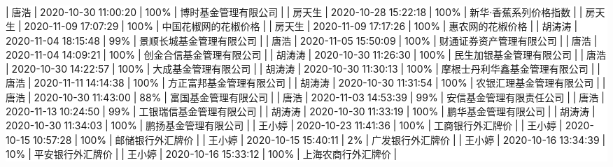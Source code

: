 |	唐浩	|	2020-10-30 11:00:20	|	100%	|	博时基金管理有限公司	|
|	房天生	|	2020-10-28 15:22:18	|	100%	|	新华·香蕉系列价格指数	|
|	房天生	|	2020-11-09 17:07:29	|	100%	|	中国花椒网的花椒价格	|
|	房天生	|	2020-11-09 17:17:26	|	100%	|	惠农网的花椒价格	|
|	胡涛涛	|	2020-11-04 18:15:48	|	 99%	|	景顺长城基金管理有限公司	|
|	唐浩	|	2020-11-05 15:50:09	|	100%	|	财通证券资产管理有限公司	|
|	唐浩	|	2020-11-04 14:09:21	|	100%	|	创金合信基金管理有限公司	|
|	胡涛涛	|	2020-10-30 11:26:30	|	100%	|	民生加银基金管理有限公司	|
|	唐浩	|	2020-10-30 14:22:57	|	100%	|	大成基金管理有限公司	|
|	胡涛涛	|	2020-10-30 11:30:13	|	100%	|	摩根士丹利华鑫基金管理有限公司	|
|	唐浩	|	2020-11-11 14:14:38	|	100%	|	方正富邦基金管理有限公司	|
|	胡涛涛	|	2020-10-30 11:31:54	|	100%	|	农银汇理基金管理有限公司	|
|	唐浩	|	2020-10-30 11:43:00	|	 88%	|	富国基金管理有限公司	|
|	唐浩	|	2020-11-03 14:53:39	|	 99%	|	安信基金管理有限责任公司	|
|	唐浩	|	2020-11-13 10:24:50	|	 99%	|	工银瑞信基金管理有限公司	|
|	胡涛涛	|	2020-10-30 11:33:19	|	100%	|	鹏华基金管理有限公司	|
|	胡涛涛	|	2020-10-30 11:34:03	|	100%	|	鹏扬基金管理有限公司	|
|	王小婷	|	2020-10-23 11:41:36	|	100%	|	工商银行外汇牌价	|
|	王小婷	|	2020-10-15 10:57:28	|	100%	|	邮储银行外汇牌价	|
|	王小婷	|	2020-10-15 15:40:11	|	  2%	|	广发银行外汇牌价	|
|	王小婷	|	2020-10-16 13:34:39	|	 10%	|	平安银行外汇牌价	|
|	王小婷	|	2020-10-16 15:33:12	|	100%	|	上海农商行外汇牌价	|